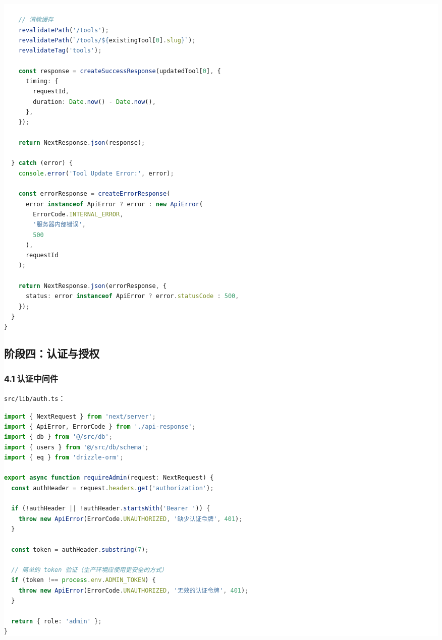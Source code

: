 ```typescript

    // 清除缓存
    revalidatePath('/tools');
    revalidatePath(`/tools/${existingTool[0].slug}`);
    revalidateTag('tools');

    const response = createSuccessResponse(updatedTool[0], {
      timing: {
        requestId,
        duration: Date.now() - Date.now(),
      },
    });

    return NextResponse.json(response);

  } catch (error) {
    console.error('Tool Update Error:', error);
    
    const errorResponse = createErrorResponse(
      error instanceof ApiError ? error : new ApiError(
        ErrorCode.INTERNAL_ERROR,
        '服务器内部错误',
        500
      ),
      requestId
    );

    return NextResponse.json(errorResponse, {
      status: error instanceof ApiError ? error.statusCode : 500,
    });
  }
}
```

## 阶段四：认证与授权

### 4.1 认证中间件

`src/lib/auth.ts`：
```typescript
import { NextRequest } from 'next/server';
import { ApiError, ErrorCode } from './api-response';
import { db } from '@/src/db';
import { users } from '@/src/db/schema';
import { eq } from 'drizzle-orm';

export async function requireAdmin(request: NextRequest) {
  const authHeader = request.headers.get('authorization');
  
  if (!authHeader || !authHeader.startsWith('Bearer ')) {
    throw new ApiError(ErrorCode.UNAUTHORIZED, '缺少认证令牌', 401);
  }

  const token = authHeader.substring(7);
  
  // 简单的 token 验证（生产环境应使用更安全的方式）
  if (token !== process.env.ADMIN_TOKEN) {
    throw new ApiError(ErrorCode.UNAUTHORIZED, '无效的认证令牌', 401);
  }

  return { role: 'admin' };
}

```